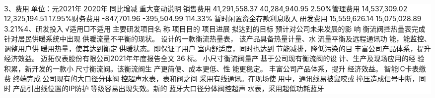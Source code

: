 3、费用
单位：元2021年
2020年
同比增减
重大变动说明
销售费用
41,291,558.37
40,284,940.95
2.50%管理费用
14,537,309.02
12,325,194.51
17.95%财务费用
-847,701.96
-395,504.99
114.33%
暂时闲置资金存款利息收入
研发费用
15,559,626.14
15,075,028.89
3.21%4、研发投入
√适用□不适用
主要研发项目名
称
项目目的
项目进展
拟达到的目标
预计对公司未来发展的影
响
衡流阀控热量表完成
针对居民供暖系统中出现
供暖流量不平衡的现状。
设计的一款衡流热量表，
该产品具备热量计量、水
流量平衡及远程通讯功
能，能监控、调整用户供
暖用热量，使其达到衡定
供暖状态。即保证了用户
室内舒适度，同时也达到
节能减排，降低污染的目
丰富公司产品体系，提升
经济效益。
迈拓仪表股份有限公司2021年年度报告全文
36
标。
小尺寸衡流阀量产
基于公司现有衡流阀的设
计、生产及现场应用的经
验积累，新开发的一款小
尺寸衡流阀。该衡流阀生
产更简便、成本更低、性
能更稳定。
丰富公司产品体系，提升
经济效益。
智能IC卡表缴费
终端完成
公司现有的大口径分体阀
控超声水表，表和阀之间
采用有线通讯。在现场使
用中，通讯线易被鼠咬或
撞压造成信号中断，同时
产品引出线位置的IP防护
等级容易出现失效。新的
蓝牙大口径分体阀控超声
水表，采用超低功耗蓝牙